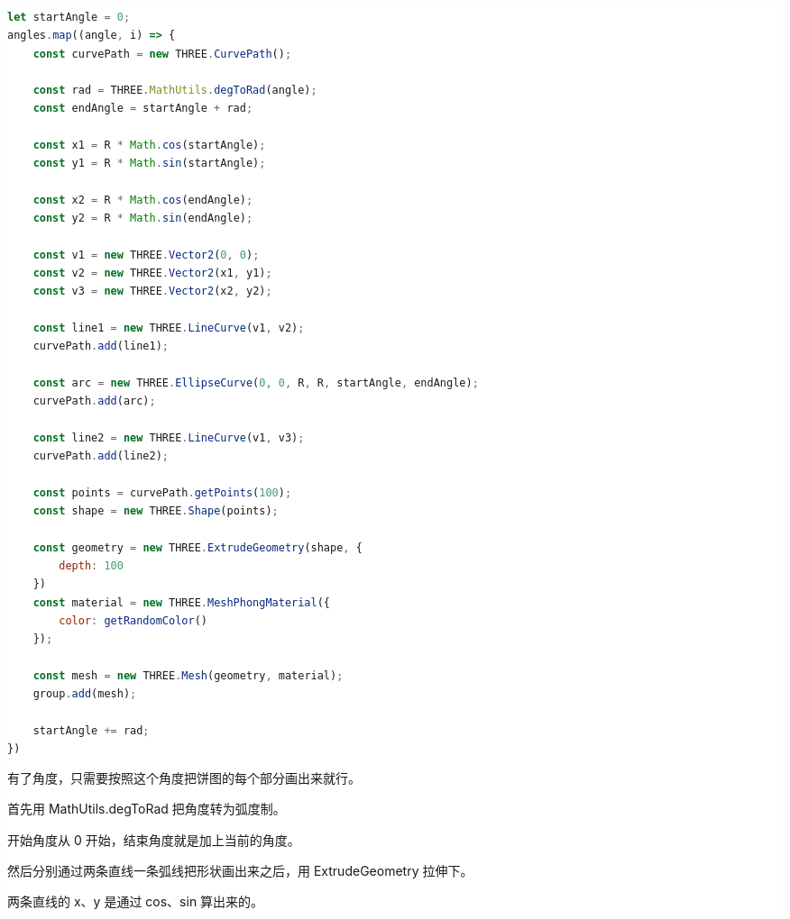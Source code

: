 ```javascript
let startAngle = 0;
angles.map((angle, i) => {
    const curvePath = new THREE.CurvePath();

    const rad = THREE.MathUtils.degToRad(angle);
    const endAngle = startAngle + rad;

    const x1 = R * Math.cos(startAngle);
    const y1 = R * Math.sin(startAngle);

    const x2 = R * Math.cos(endAngle);
    const y2 = R * Math.sin(endAngle);

    const v1 = new THREE.Vector2(0, 0);
    const v2 = new THREE.Vector2(x1, y1);
    const v3 = new THREE.Vector2(x2, y2);

    const line1 = new THREE.LineCurve(v1, v2);
    curvePath.add(line1);

    const arc = new THREE.EllipseCurve(0, 0, R, R, startAngle, endAngle);
    curvePath.add(arc);

    const line2 = new THREE.LineCurve(v1, v3);
    curvePath.add(line2);

    const points = curvePath.getPoints(100);
    const shape = new THREE.Shape(points);

    const geometry = new THREE.ExtrudeGeometry(shape, {
        depth: 100
    })
    const material = new THREE.MeshPhongMaterial({
        color: getRandomColor()
    });

    const mesh = new THREE.Mesh(geometry, material);
    group.add(mesh);

    startAngle += rad;
})
```

有了角度，只需要按照这个角度把饼图的每个部分画出来就行。

首先用 MathUtils.degToRad 把角度转为弧度制。

开始角度从 0 开始，结束角度就是加上当前的角度。

然后分别通过两条直线一条弧线把形状画出来之后，用 ExtrudeGeometry 拉伸下。

两条直线的 x、y 是通过 cos、sin 算出来的。
